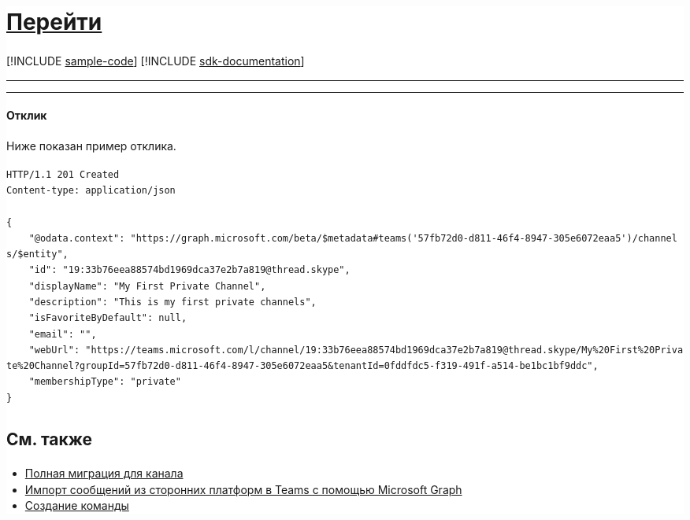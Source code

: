 # <a name="go"></a>[Перейти](#tab/go)
[!INCLUDE [sample-code](../includes/snippets/go/create-private-channel-upn-go-snippets.md)]
[!INCLUDE [sdk-documentation](../includes/snippets/snippets-sdk-documentation-link.md)]

---



---

#### <a name="response"></a>Отклик

Ниже показан пример отклика.



```http
HTTP/1.1 201 Created
Content-type: application/json

{
    "@odata.context": "https://graph.microsoft.com/beta/$metadata#teams('57fb72d0-d811-46f4-8947-305e6072eaa5')/channels/$entity",
    "id": "19:33b76eea88574bd1969dca37e2b7a819@thread.skype",
    "displayName": "My First Private Channel",
    "description": "This is my first private channels",
    "isFavoriteByDefault": null,
    "email": "",
    "webUrl": "https://teams.microsoft.com/l/channel/19:33b76eea88574bd1969dca37e2b7a819@thread.skype/My%20First%20Private%20Channel?groupId=57fb72d0-d811-46f4-8947-305e6072eaa5&tenantId=0fddfdc5-f319-491f-a514-be1bc1bf9ddc",
    "membershipType": "private"
}
```

## <a name="see-also"></a>См. также

* [Полная миграция для канала](channel-completemigration.md)
* [Импорт сообщений из сторонних платформ в Teams с помощью Microsoft Graph](/microsoftteams/platform/graph-api/import-messages/import-external-messages-to-teams)
* [Создание команды](team-post.md)




